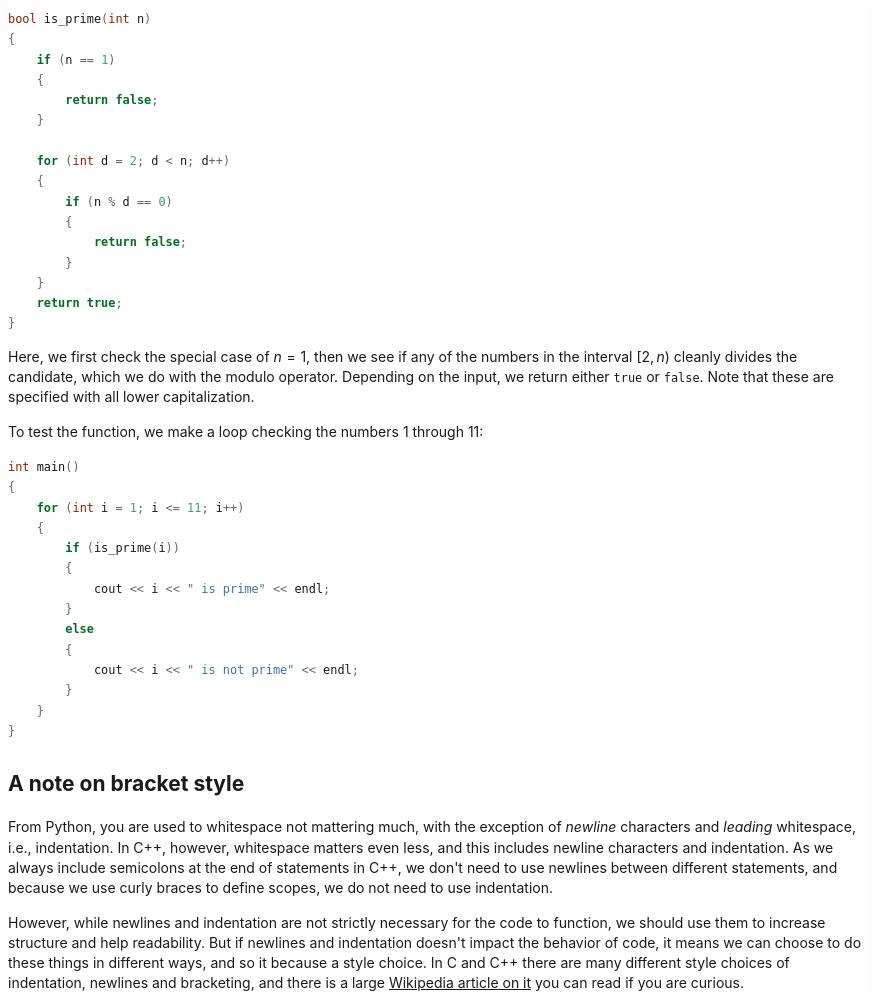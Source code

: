 ```C++
bool is_prime(int n)
{
    if (n == 1)
    {
        return false;
    }

    for (int d = 2; d < n; d++)
    {
        if (n % d == 0)
        {
            return false;
        }
    }
    return true;
}
```
Here, we first check the special case of $n=1$, then we see if any of the numbers in the interval $[2, n)$ cleanly divides the candidate, which we do with the modulo operator. Depending on the input, we return either `true` or `false`. Note that these are specified with all lower capitalization.

To test the function, we make a loop checking the numbers 1 through 11:
```C++
int main()
{
    for (int i = 1; i <= 11; i++)
    {
        if (is_prime(i))
        {
            cout << i << " is prime" << endl;
        }
        else
        {
            cout << i << " is not prime" << endl;
        }
    }
}
```

## A note on bracket style

From Python, you are used to whitespace not mattering much, with the exception of *newline* characters and *leading* whitespace, i.e., indentation. In C++, however, whitespace matters even less, and this includes newline characters and indentation. As we always include semicolons at the end of statements in C++, we don't need to use newlines between different statements, and because we use curly braces to define scopes, we do not need to use indentation.

However, while newlines and indentation are not strictly necessary for the code to function, we should use them to increase structure and help readability. But if newlines and indentation doesn't impact the behavior of code, it means we can choose to do these things in different ways, and so it because a style choice. In C and C++ there are many different style choices of indentation, newlines and bracketing, and there is a large [Wikipedia article on it](https://en.wikipedia.org/wiki/Indentation_style) you can read if you are curious.
